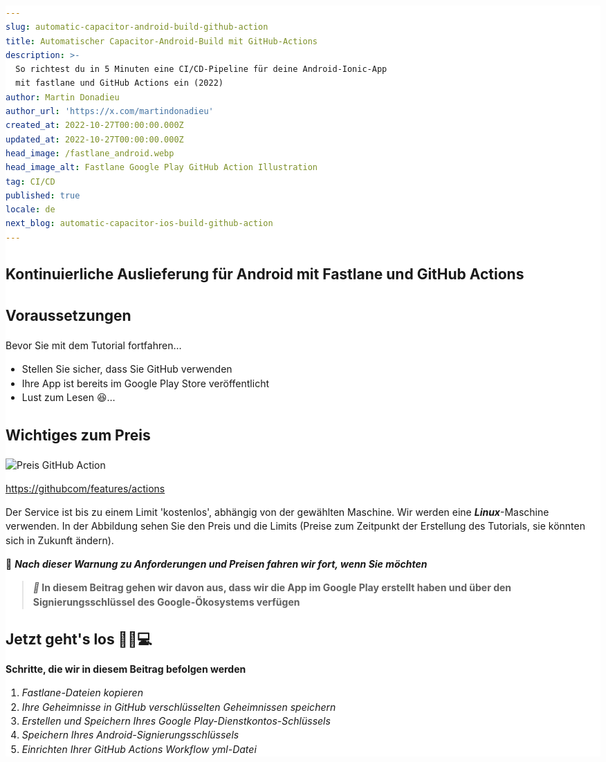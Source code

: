 ```yaml
---
slug: automatic-capacitor-android-build-github-action
title: Automatischer Capacitor-Android-Build mit GitHub-Actions
description: >-
  So richtest du in 5 Minuten eine CI/CD-Pipeline für deine Android-Ionic-App
  mit fastlane und GitHub Actions ein (2022)
author: Martin Donadieu
author_url: 'https://x.com/martindonadieu'
created_at: 2022-10-27T00:00:00.000Z
updated_at: 2022-10-27T00:00:00.000Z
head_image: /fastlane_android.webp
head_image_alt: Fastlane Google Play GitHub Action Illustration
tag: CI/CD
published: true
locale: de
next_blog: automatic-capacitor-ios-build-github-action
---
```


## Kontinuierliche Auslieferung für Android mit Fastlane und GitHub Actions

## Voraussetzungen

Bevor Sie mit dem Tutorial fortfahren…

- Stellen Sie sicher, dass Sie GitHub verwenden
- Ihre App ist bereits im Google Play Store veröffentlicht
- Lust zum Lesen 😆…

## Wichtiges zum Preis

![Preis GitHub Action](/price_github_actionswebp)

[https://githubcom/features/actions](https://githubcom/features/actions/)

Der Service ist bis zu einem Limit 'kostenlos', abhängig von der gewählten Maschine.
Wir werden eine **_Linux_**-Maschine verwenden. In der Abbildung sehen Sie den Preis und die Limits (Preise zum Zeitpunkt der Erstellung des Tutorials, sie könnten sich in Zukunft ändern).

🔴 **_Nach dieser Warnung zu Anforderungen und Preisen fahren wir fort, wenn Sie möchten_**

> **_📣_ In diesem Beitrag gehen wir davon aus, dass wir die App im Google Play erstellt haben und über den Signierungsschlüssel des Google-Ökosystems verfügen**

## Jetzt geht's los 🧑🏽💻

**Schritte, die wir in diesem Beitrag befolgen werden**

1. _Fastlane-Dateien kopieren_
2. _Ihre Geheimnisse in GitHub verschlüsselten Geheimnissen speichern_
3. _Erstellen und Speichern Ihres Google Play-Dienstkontos-Schlüssels_
4. _Speichern Ihres Android-Signierungsschlüssels_
5. _Einrichten Ihrer GitHub Actions Workflow yml-Datei_
